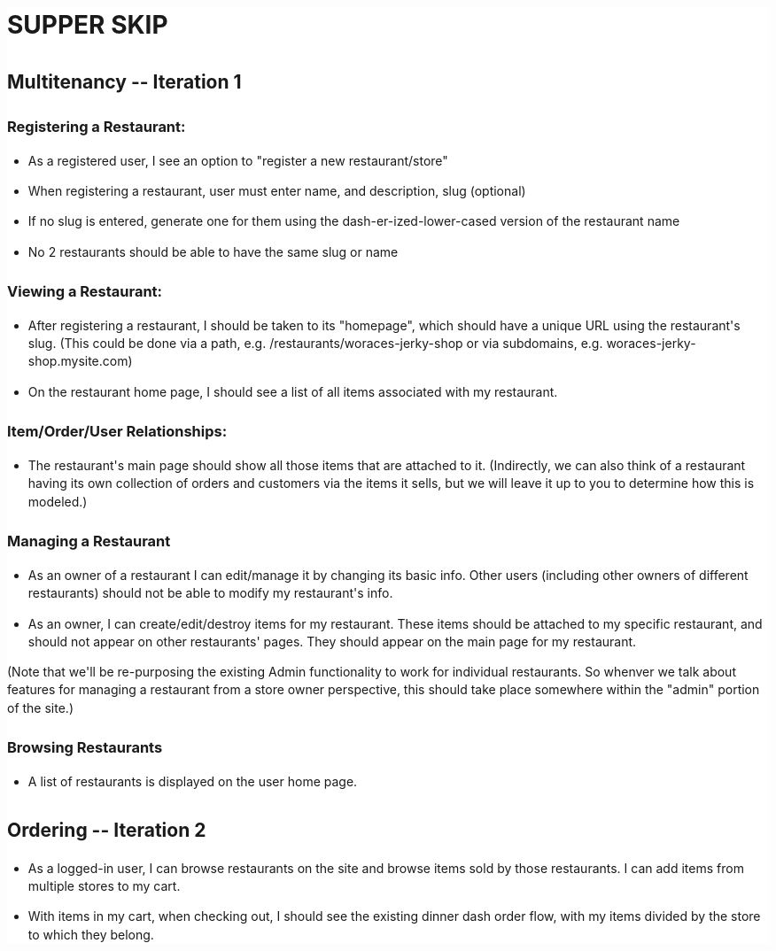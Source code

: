 # SUPPER SKIP

## Multitenancy -- Iteration 1

### Registering a Restaurant:

* As a registered user, I see an option to "register a new restaurant/store"

* When registering a restaurant, user must enter name, and description, slug (optional)

* If no slug is entered, generate one for them using the dash-er-ized-lower-cased version of the restaurant name

* No 2 restaurants should be able to have the same slug or name

### Viewing a Restaurant:

* After registering a restaurant, I should be taken to its "homepage", which should have a unique URL using the restaurant's slug. 
  (This could be done via a path, e.g. /restaurants/woraces-jerky-shop or via subdomains, e.g. woraces-jerky-shop.mysite.com)
  
* On the restaurant home page, I should see a list of all items associated with my restaurant.

### Item/Order/User Relationships:

* The restaurant's main page should show all those items that are attached to it.
  (Indirectly, we can also think of a restaurant having its own collection of orders and customers via the items it sells, but we will leave it up to you to determine how this is modeled.)

### Managing a Restaurant

* As an owner of a restaurant I can edit/manage it by changing its basic info. Other users (including other owners of different restaurants) should not be able to modify my restaurant's info.

* As an owner, I can create/edit/destroy items for my restaurant. These items should be attached to my specific restaurant, and should not appear on other restaurants' pages. They should appear on the main page for my restaurant.

(Note that we'll be re-purposing the existing Admin functionality to work for individual restaurants. So whenver we talk about features for managing a restaurant from a store owner perspective, this should take place somewhere within the "admin" portion of the site.)

### Browsing Restaurants

* A list of restaurants is  displayed on the user home page.

## Ordering -- Iteration 2

* As a logged-in user, I can browse restaurants on the site and browse items sold by those restaurants. I can add items from multiple stores to my cart.

* With items in my cart, when checking out, I should see the existing dinner dash order flow, with my items divided by the store to which they belong.
